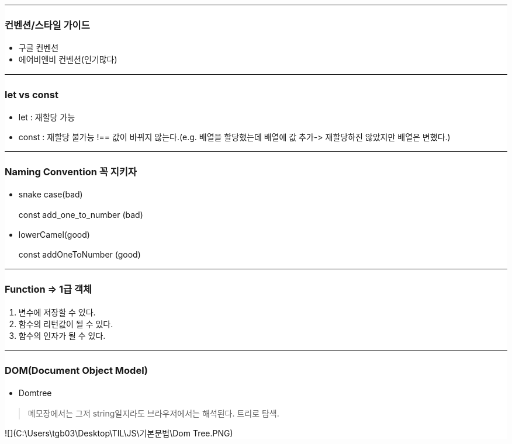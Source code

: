 ___

### 컨벤션/스타일 가이드

* 구글 컨벤션
* 에어비엔비 컨벤션(인기많다)

---

### let vs const

* let : 재할당 가능

* const : 재할당 불가능 !== 값이 바뀌지 않는다.(e.g. 배열을 할당했는데 배열에 값 추가-> 재할당하진 않았지만 배열은 변했다.)

---

### Naming Convention 꼭 지키자

* snake case(bad)

  const add_one_to_number (bad)

  

* lowerCamel(good)

  const addOneToNumber (good)

---

### Function => 1급 객체

1. 변수에 저장할 수 있다.
2. 함수의 리턴값이 될 수 있다.
3. 함수의 인자가 될 수 있다.

---

### DOM(Document Object Model)

* Domtree 

> 메모장에서는 그저 string일지라도 브라우저에서는 해석된다. 트리로 탐색.

![](C:\Users\tgb03\Desktop\TIL\JS\기본문법\Dom Tree.PNG)